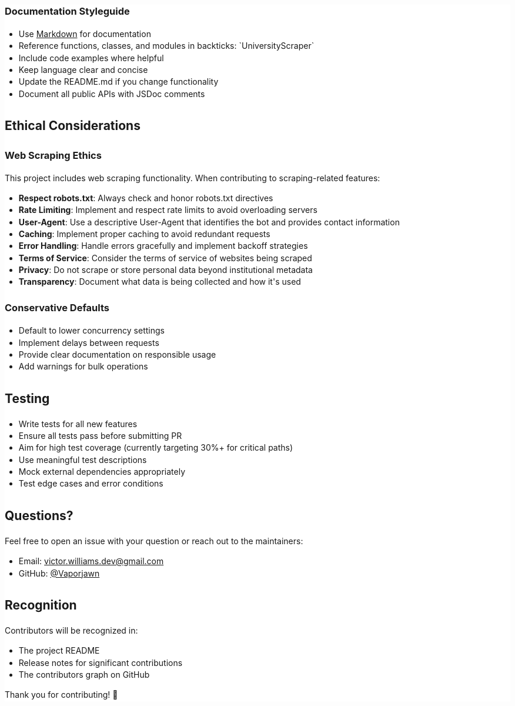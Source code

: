 ### Documentation Styleguide

* Use [Markdown](https://daringfireball.net/projects/markdown/) for documentation
* Reference functions, classes, and modules in backticks: \`UniversityScraper\`
* Include code examples where helpful
* Keep language clear and concise
* Update the README.md if you change functionality
* Document all public APIs with JSDoc comments

## Ethical Considerations

### Web Scraping Ethics

This project includes web scraping functionality. When contributing to scraping-related features:

* **Respect robots.txt**: Always check and honor robots.txt directives
* **Rate Limiting**: Implement and respect rate limits to avoid overloading servers
* **User-Agent**: Use a descriptive User-Agent that identifies the bot and provides contact information
* **Caching**: Implement proper caching to avoid redundant requests
* **Error Handling**: Handle errors gracefully and implement backoff strategies
* **Terms of Service**: Consider the terms of service of websites being scraped
* **Privacy**: Do not scrape or store personal data beyond institutional metadata
* **Transparency**: Document what data is being collected and how it's used

### Conservative Defaults

* Default to lower concurrency settings
* Implement delays between requests
* Provide clear documentation on responsible usage
* Add warnings for bulk operations

## Testing

* Write tests for all new features
* Ensure all tests pass before submitting PR
* Aim for high test coverage (currently targeting 30%+ for critical paths)
* Use meaningful test descriptions
* Mock external dependencies appropriately
* Test edge cases and error conditions

## Questions?

Feel free to open an issue with your question or reach out to the maintainers:

* Email: [victor.williams.dev@gmail.com](mailto:victor.williams.dev@gmail.com)
* GitHub: [@Vaporjawn](https://github.com/Vaporjawn)

## Recognition

Contributors will be recognized in:
* The project README
* Release notes for significant contributions
* The contributors graph on GitHub

Thank you for contributing! 🎉
